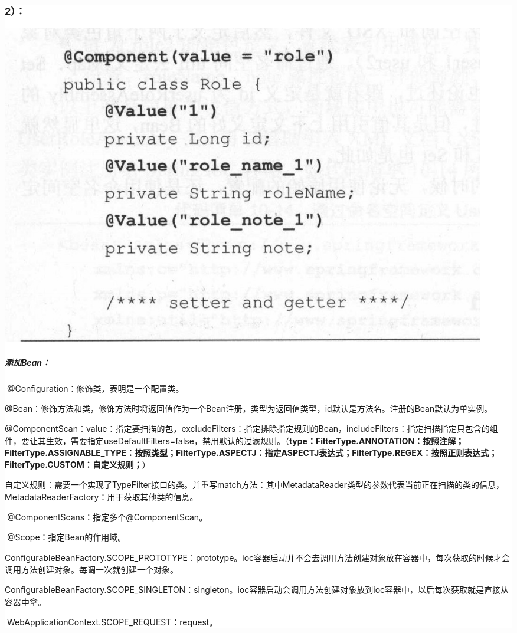 ### 2）：

![](image/QQ截图20190619221714.png)



##### 添加Bean：

​		@Configuration：修饰类，表明是一个配置类。

​		@Bean：修饰方法和类，修饰方法时将返回值作为一个Bean注册，类型为返回值类型，id默认是方法名。注册的Bean默认为单实例。

​		@ComponentScan：value：指定要扫描的包，excludeFilters：指定排除指定规则的Bean，includeFilters：指定扫描指定只包含的组件，要让其生效，需要指定useDefaultFilters=false，禁用默认的过滤规则。（**type：FilterType.ANNOTATION：按照注解；FilterType.ASSIGNABLE_TYPE：按照类型；FilterType.ASPECTJ：指定ASPECTJ表达式；FilterType.REGEX：按照正则表达式；FilterType.CUSTOM：自定义规则；**）

​					自定义规则：需要一个实现了TypeFilter接口的类。并重写match方法：其中MetadataReader类型的参数代表当前正在扫描的类的信息，MetadataReaderFactory：用于获取其他类的信息。

​		@ComponentScans：指定多个@ComponentScan。		

​		@Scope：指定Bean的作用域。

​				ConfigurableBeanFactory.SCOPE_PROTOTYPE：prototype。ioc容器启动并不会去调用方法创建对象放在容器中，每次获取的时候才会调用方法创建对象。每调一次就创建一个对象。

​				ConfigurableBeanFactory.SCOPE_SINGLETON：singleton。ioc容器启动会调用方法创建对象放到ioc容器中，以后每次获取就是直接从容器中拿。

​				WebApplicationContext.SCOPE_REQUEST：request。
